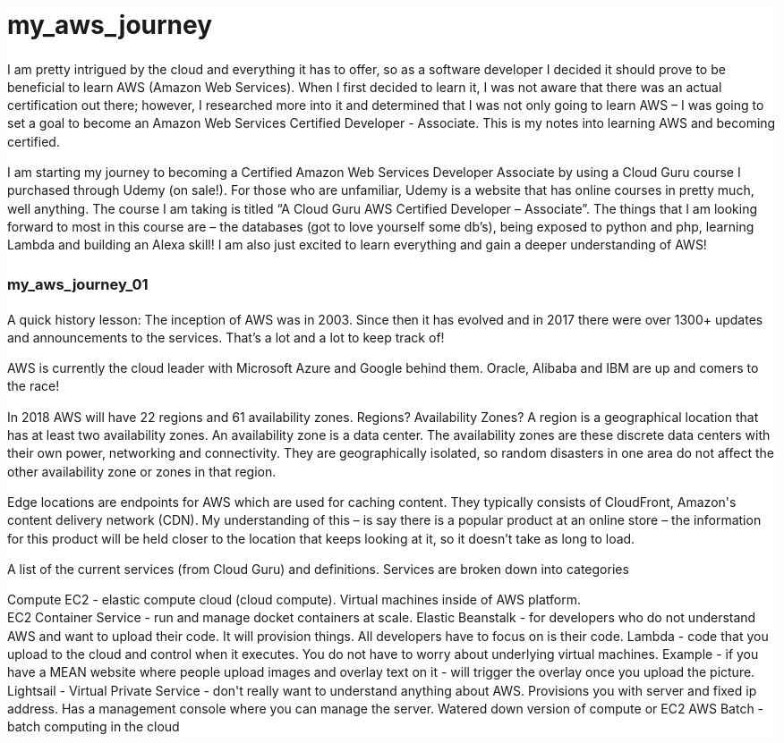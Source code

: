# my_aws_journey

I am pretty intrigued by the cloud and everything it has to offer, so as a software developer I decided it should prove to be beneficial to learn AWS (Amazon Web Services).  When I first decided to learn it, I was not aware that there was an actual certification out there; however, I researched more into it and determined that I was not only going to learn AWS – I was going to set a goal to become an Amazon Web Services Certified Developer - Associate.  This is my notes into learning AWS and becoming certified.

I am starting my journey to becoming a Certified Amazon Web Services Developer Associate by using a Cloud Guru course I purchased through Udemy (on sale!).  For those who are unfamiliar, Udemy is a website that has online courses in pretty much, well anything.  The course I am taking is titled “A Cloud Guru AWS Certified Developer – Associate”.  The things that I am looking forward to most in this course are – the databases (got to love yourself some db’s), being exposed to python and php, learning Lambda and building an Alexa skill!  I am also just excited to learn everything and gain a deeper understanding of AWS!

### my_aws_journey_01

A quick history lesson: The inception of AWS was in 2003.  Since then it has evolved and in 2017 there were over 1300+ updates and announcements to the services.  That’s a lot and a lot to keep track of!

AWS is currently the cloud leader with Microsoft Azure and Google behind them.  Oracle, Alibaba and IBM are up and comers to the race!

In 2018 AWS will have 22 regions and 61 availability zones.  Regions?  Availability Zones?  A region is a geographical location that has at least two availability zones.  An availability zone is a data center.  The availability zones are these discrete data centers with their own power, networking and connectivity.  They are geographically isolated, so random disasters in one area do not affect the other availability zone or zones in that region.

Edge locations are endpoints for AWS which are used for caching content.  They typically consists of CloudFront, Amazon's content delivery network (CDN).  My understanding of this – is say there is a popular product at an online store – the information for this product will be held closer to the location that keeps looking at it, so it doesn’t take as long to load.

A list of the current services (from Cloud Guru) and definitions. Services are broken down into categories

Compute
EC2 - elastic compute cloud (cloud compute).  Virtual machines inside of AWS platform.  
EC2 Container Service - run and manage docket containers at scale.
Elastic Beanstalk - for developers who do not understand AWS and want to upload their code.  It will provision things.  All developers have to focus on is their code.
Lambda - code that you upload to the cloud and control when it executes.  You do not have to worry about underlying virtual machines.  Example - if you have a MEAN website where people upload images and overlay text on it - will trigger the overlay once you upload the picture.  
Lightsail - Virtual Private Service - don't really want to understand anything about AWS.  Provisions you with server and fixed ip address.  Has a management console where you can manage the server.  Watered down version of compute or EC2
AWS Batch - batch computing in the cloud
 
